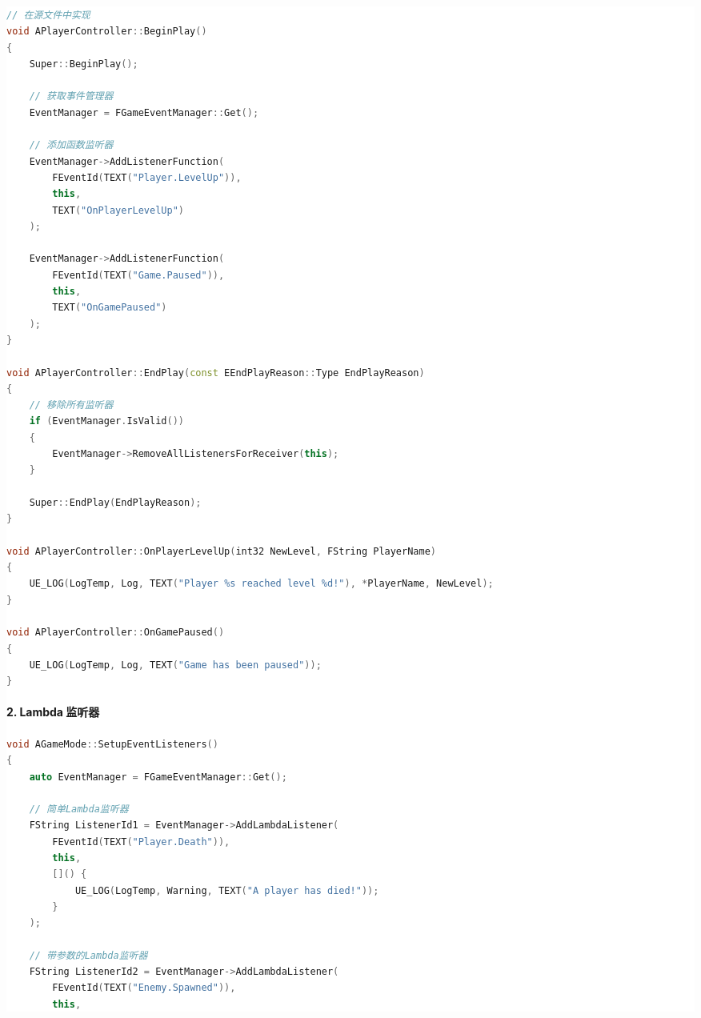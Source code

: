 ```cpp
// 在源文件中实现
void APlayerController::BeginPlay()
{
    Super::BeginPlay();
    
    // 获取事件管理器
    EventManager = FGameEventManager::Get();
    
    // 添加函数监听器
    EventManager->AddListenerFunction(
        FEventId(TEXT("Player.LevelUp")), 
        this, 
        TEXT("OnPlayerLevelUp")
    );
    
    EventManager->AddListenerFunction(
        FEventId(TEXT("Game.Paused")), 
        this, 
        TEXT("OnGamePaused")
    );
}

void APlayerController::EndPlay(const EEndPlayReason::Type EndPlayReason)
{
    // 移除所有监听器
    if (EventManager.IsValid())
    {
        EventManager->RemoveAllListenersForReceiver(this);
    }
    
    Super::EndPlay(EndPlayReason);
}

void APlayerController::OnPlayerLevelUp(int32 NewLevel, FString PlayerName)
{
    UE_LOG(LogTemp, Log, TEXT("Player %s reached level %d!"), *PlayerName, NewLevel);
}

void APlayerController::OnGamePaused()
{
    UE_LOG(LogTemp, Log, TEXT("Game has been paused"));
}
```

#### 2. Lambda 监听器

```cpp
void AGameMode::SetupEventListeners()
{
    auto EventManager = FGameEventManager::Get();
    
    // 简单Lambda监听器
    FString ListenerId1 = EventManager->AddLambdaListener(
        FEventId(TEXT("Player.Death")), 
        this,
        []() {
            UE_LOG(LogTemp, Warning, TEXT("A player has died!"));
        }
    );
    
    // 带参数的Lambda监听器
    FString ListenerId2 = EventManager->AddLambdaListener(
        FEventId(TEXT("Enemy.Spawned")), 
        this,
```